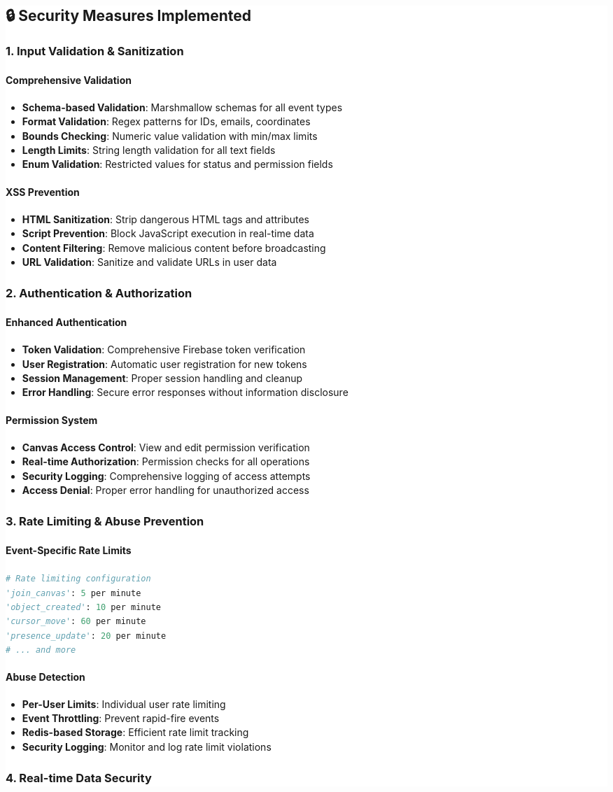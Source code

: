 
## 🔒 **Security Measures Implemented**

### **1. Input Validation & Sanitization**

#### **Comprehensive Validation**
- **Schema-based Validation**: Marshmallow schemas for all event types
- **Format Validation**: Regex patterns for IDs, emails, coordinates
- **Bounds Checking**: Numeric value validation with min/max limits
- **Length Limits**: String length validation for all text fields
- **Enum Validation**: Restricted values for status and permission fields

#### **XSS Prevention**
- **HTML Sanitization**: Strip dangerous HTML tags and attributes
- **Script Prevention**: Block JavaScript execution in real-time data
- **Content Filtering**: Remove malicious content before broadcasting
- **URL Validation**: Sanitize and validate URLs in user data

### **2. Authentication & Authorization**

#### **Enhanced Authentication**
- **Token Validation**: Comprehensive Firebase token verification
- **User Registration**: Automatic user registration for new tokens
- **Session Management**: Proper session handling and cleanup
- **Error Handling**: Secure error responses without information disclosure

#### **Permission System**
- **Canvas Access Control**: View and edit permission verification
- **Real-time Authorization**: Permission checks for all operations
- **Security Logging**: Comprehensive logging of access attempts
- **Access Denial**: Proper error handling for unauthorized access

### **3. Rate Limiting & Abuse Prevention**

#### **Event-Specific Rate Limits**
```python
# Rate limiting configuration
'join_canvas': 5 per minute
'object_created': 10 per minute
'cursor_move': 60 per minute
'presence_update': 20 per minute
# ... and more
```

#### **Abuse Detection**
- **Per-User Limits**: Individual user rate limiting
- **Event Throttling**: Prevent rapid-fire events
- **Redis-based Storage**: Efficient rate limit tracking
- **Security Logging**: Monitor and log rate limit violations

### **4. Real-time Data Security**
